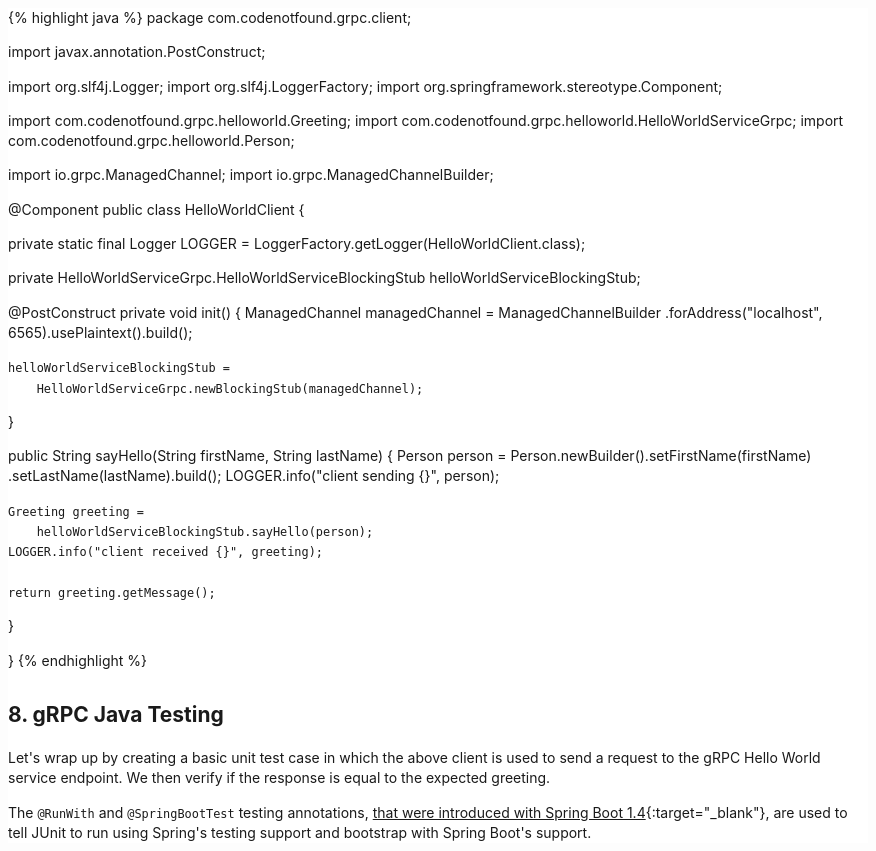 {% highlight java %}
package com.codenotfound.grpc.client;

import javax.annotation.PostConstruct;

import org.slf4j.Logger;
import org.slf4j.LoggerFactory;
import org.springframework.stereotype.Component;

import com.codenotfound.grpc.helloworld.Greeting;
import com.codenotfound.grpc.helloworld.HelloWorldServiceGrpc;
import com.codenotfound.grpc.helloworld.Person;

import io.grpc.ManagedChannel;
import io.grpc.ManagedChannelBuilder;

@Component
public class HelloWorldClient {

  private static final Logger LOGGER =
      LoggerFactory.getLogger(HelloWorldClient.class);

  private HelloWorldServiceGrpc.HelloWorldServiceBlockingStub helloWorldServiceBlockingStub;

  @PostConstruct
  private void init() {
    ManagedChannel managedChannel = ManagedChannelBuilder
        .forAddress("localhost", 6565).usePlaintext().build();

    helloWorldServiceBlockingStub =
        HelloWorldServiceGrpc.newBlockingStub(managedChannel);
  }

  public String sayHello(String firstName, String lastName) {
    Person person = Person.newBuilder().setFirstName(firstName)
        .setLastName(lastName).build();
    LOGGER.info("client sending {}", person);

    Greeting greeting =
        helloWorldServiceBlockingStub.sayHello(person);
    LOGGER.info("client received {}", greeting);

    return greeting.getMessage();
  }

}
{% endhighlight %}

## 8. gRPC Java Testing

Let's wrap up by creating a basic unit test case in which the above client is used to send a request to the gRPC Hello World service endpoint. We then verify if the response is equal to the expected greeting.

The `@RunWith` and `@SpringBootTest` testing annotations, [that were introduced with Spring Boot 1.4](https://spring.io/blog/2016/04/15/testing-improvements-in-spring-boot-1-4#spring-boot-1-4-simplifications){:target="_blank"}, are used to tell JUnit to run using Spring's testing support and bootstrap with Spring Boot's support.
